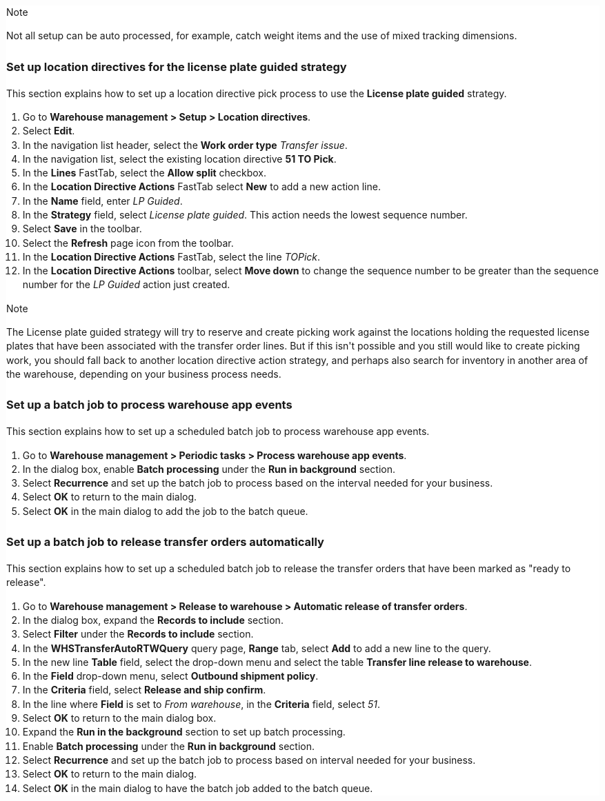 > [!NOTE]
> Not all setup can be auto processed, for example, catch weight items and the use of mixed tracking dimensions.

### Set up location directives for the license plate guided strategy

This section explains how to set up a location directive pick process to use the **License plate guided** strategy.

1. Go to **Warehouse management \> Setup \> Location directives**.
1. Select **Edit**.
1. In the navigation list header, select the **Work order type** *Transfer issue*.
1. In the navigation list, select the existing location directive **51 TO Pick**.
1. In the **Lines** FastTab, select the **Allow split** checkbox.
1. In the **Location Directive Actions** FastTab select **New** to add a new action line.
1. In the **Name** field, enter *LP Guided*.
1. In the **Strategy** field, select *License plate guided*. This action needs the lowest sequence number.
1. Select **Save** in the toolbar.
1. Select  the **Refresh** page icon from the toolbar.
1. In the **Location Directive Actions** FastTab, select the line *TOPick*.
1. In the **Location Directive Actions** toolbar, select **Move down** to change the sequence number to be greater than the sequence number for the *LP Guided* action just created.

> [!NOTE]
> The License plate guided strategy will try to reserve and create picking work against the locations holding the requested license plates that have been associated with the transfer order lines. But if this isn't possible and you still would like to create picking work, you should fall back to another location directive action strategy, and perhaps also search for inventory in another area of the warehouse, depending on your business process needs.

### Set up a batch job to process warehouse app events

This section explains how to set up a scheduled batch job to process warehouse app events.

1. Go to **Warehouse management \> Periodic tasks \> Process warehouse app events**.
2. In the dialog box, enable **Batch processing** under the **Run in background** section.
3. Select **Recurrence** and set up the batch job to process based on the interval needed for your business.
4. Select **OK** to return to the main dialog.
5. Select **OK** in the main dialog to add the job to the batch queue.

### Set up a batch job to release transfer orders automatically

This section explains how to set up a scheduled batch job to release the transfer orders that have been marked as "ready to release".

1. Go to **Warehouse management \> Release to warehouse \> Automatic release of transfer orders**.
1. In the dialog box, expand the **Records to include** section.
1. Select **Filter** under the **Records to include** section.
1. In the **WHSTransferAutoRTWQuery** query page, **Range** tab, select **Add** to add a new line to the query.
1. In the new line **Table** field, select the drop-down menu and select the table **Transfer line release to warehouse**.
1. In the **Field** drop-down menu, select **Outbound shipment policy**.
1. In the **Criteria** field, select **Release and ship confirm**.
1. In the line where **Field** is set to *From warehouse*, in the **Criteria** field, select *51*.
1. Select **OK** to return to the main dialog box.
1. Expand the **Run in the background** section to set up batch processing.
1. Enable **Batch processing** under the **Run in background** section.
1. Select **Recurrence** and set up the batch job to process based on interval needed for your business.
1. Select **OK** to return to the main dialog.
1. Select **OK** in the main dialog to have the batch job added to the batch queue.